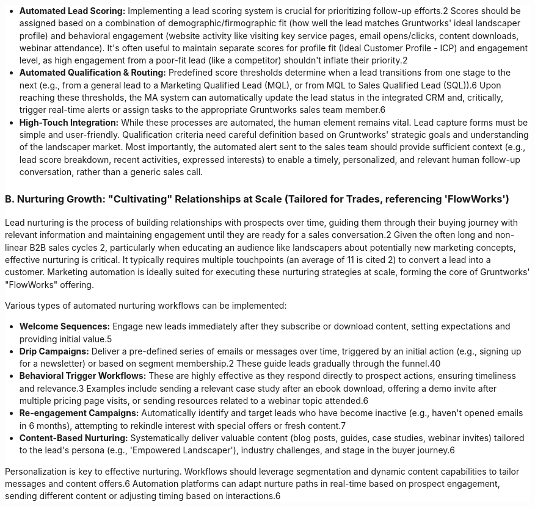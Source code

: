 * **Automated Lead Scoring:** Implementing a lead scoring system is crucial for prioritizing follow-up efforts.2 Scores should be assigned based on a combination of demographic/firmographic fit (how well the lead matches Gruntworks' ideal landscaper profile) and behavioral engagement (website activity like visiting key service pages, email opens/clicks, content downloads, webinar attendance). It's often useful to maintain separate scores for profile fit (Ideal Customer Profile \- ICP) and engagement level, as high engagement from a poor-fit lead (like a competitor) shouldn't inflate their priority.2  
* **Automated Qualification & Routing:** Predefined score thresholds determine when a lead transitions from one stage to the next (e.g., from a general lead to a Marketing Qualified Lead (MQL), or from MQL to Sales Qualified Lead (SQL)).6 Upon reaching these thresholds, the MA system can automatically update the lead status in the integrated CRM and, critically, trigger real-time alerts or assign tasks to the appropriate Gruntworks sales team member.6  
* **High-Touch Integration:** While these processes are automated, the human element remains vital. Lead capture forms must be simple and user-friendly. Qualification criteria need careful definition based on Gruntworks' strategic goals and understanding of the landscaper market. Most importantly, the automated alert sent to the sales team should provide sufficient context (e.g., lead score breakdown, recent activities, expressed interests) to enable a timely, personalized, and relevant human follow-up conversation, rather than a generic sales call.

### **B. Nurturing Growth: "Cultivating" Relationships at Scale (Tailored for Trades, referencing 'FlowWorks')**

Lead nurturing is the process of building relationships with prospects over time, guiding them through their buying journey with relevant information and maintaining engagement until they are ready for a sales conversation.2 Given the often long and non-linear B2B sales cycles 2, particularly when educating an audience like landscapers about potentially new marketing concepts, effective nurturing is critical. It typically requires multiple touchpoints (an average of 11 is cited 2) to convert a lead into a customer. Marketing automation is ideally suited for executing these nurturing strategies at scale, forming the core of Gruntworks' "FlowWorks" offering.

Various types of automated nurturing workflows can be implemented:

* **Welcome Sequences:** Engage new leads immediately after they subscribe or download content, setting expectations and providing initial value.5  
* **Drip Campaigns:** Deliver a pre-defined series of emails or messages over time, triggered by an initial action (e.g., signing up for a newsletter) or based on segment membership.2 These guide leads gradually through the funnel.40  
* **Behavioral Trigger Workflows:** These are highly effective as they respond directly to prospect actions, ensuring timeliness and relevance.3 Examples include sending a relevant case study after an ebook download, offering a demo invite after multiple pricing page visits, or sending resources related to a webinar topic attended.6  
* **Re-engagement Campaigns:** Automatically identify and target leads who have become inactive (e.g., haven't opened emails in 6 months), attempting to rekindle interest with special offers or fresh content.7  
* **Content-Based Nurturing:** Systematically deliver valuable content (blog posts, guides, case studies, webinar invites) tailored to the lead's persona (e.g., 'Empowered Landscaper'), industry challenges, and stage in the buyer journey.6

Personalization is key to effective nurturing. Workflows should leverage segmentation and dynamic content capabilities to tailor messages and content offers.6 Automation platforms can adapt nurture paths in real-time based on prospect engagement, sending different content or adjusting timing based on interactions.6
